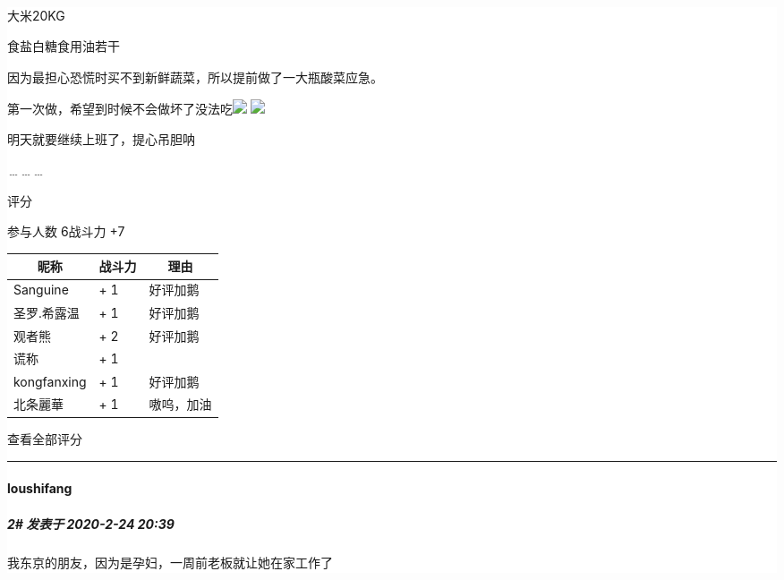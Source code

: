 大米20KG

食盐白糖食用油若干


因为最担心恐慌时买不到新鲜蔬菜，所以提前做了一大瓶酸菜应急。

第一次做，希望到时候不会做坏了没法吃<img src="https://static.saraba1st.com/image/smiley/face2017/008.png" referrerpolicy="no-referrer">
<img src="http://wx2.sinaimg.cn/mw690/005ZxOPQgy1gc7rcvy29nj30ih0onq5b.jpg" referrerpolicy="no-referrer">


明天就要继续上班了，提心吊胆呐













﹍﹍﹍

评分





 参与人数 6战斗力 +7

|昵称|战斗力|理由|
|----|---|---|
| Sanguine| + 1|好评加鹅|
| 圣罗.希露温| + 1|好评加鹅|
| 观者熊| + 2|好评加鹅|
| 谎称| + 1||
| kongfanxing| + 1|好评加鹅|
| 北条麗華| + 1|嗷呜，加油|



查看全部评分






-----

####  loushifang  
##### 2#       发表于 2020-2-24 20:39




我东京的朋友，因为是孕妇，一周前老板就让她在家工作了
